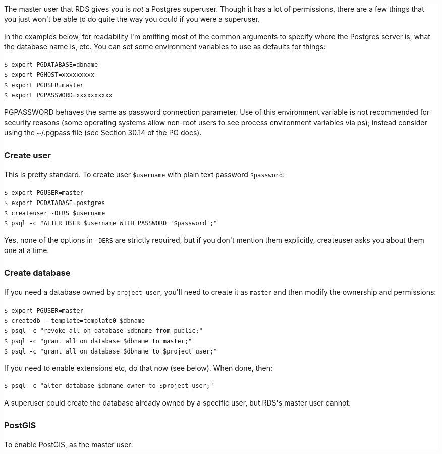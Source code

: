 The master user that RDS gives you is *not* a Postgres superuser. Though
it has a lot of permissions, there are a few things that you just won\'t
be able to do quite the way you could if you were a superuser.

In the examples below, for readability I\'m omitting most of the common
arguments to specify where the Postgres server is, what the database
name is, etc. You can set some environment variables to use as defaults
for things:

    $ export PGDATABASE=dbname
    $ export PGHOST=xxxxxxxxx
    $ export PGUSER=master
    $ export PGPASSWORD=xxxxxxxxxx

PGPASSWORD behaves the same as password connection parameter. Use of
this environment variable is not recommended for security reasons (some
operating systems allow non-root users to see process environment
variables via ps); instead consider using the \~/.pgpass file (see
Section 30.14 of the PG docs).

### Create user

This is pretty standard. To create user `$username` with plain text
password `$password`:

    $ export PGUSER=master
    $ export PGDATABASE=postgres
    $ createuser -DERS $username
    $ psql -c "ALTER USER $username WITH PASSWORD '$password';"

Yes, none of the options in `-DERS` are strictly required, but if you
don\'t mention them explicitly, createuser asks you about them one at a
time.

### Create database

If you need a database owned by `project_user`, you\'ll need to create
it as `master` and then modify the ownership and permissions:

    $ export PGUSER=master
    $ createdb --template=template0 $dbname
    $ psql -c "revoke all on database $dbname from public;"
    $ psql -c "grant all on database $dbname to master;"
    $ psql -c "grant all on database $dbname to $project_user;"

If you need to enable extensions etc, do that now (see below). When
done, then:

    $ psql -c "alter database $dbname owner to $project_user;"

A superuser could create the database already owned by a specific user,
but RDS\'s master user cannot.

### PostGIS

To enable PostGIS, as the master user:
